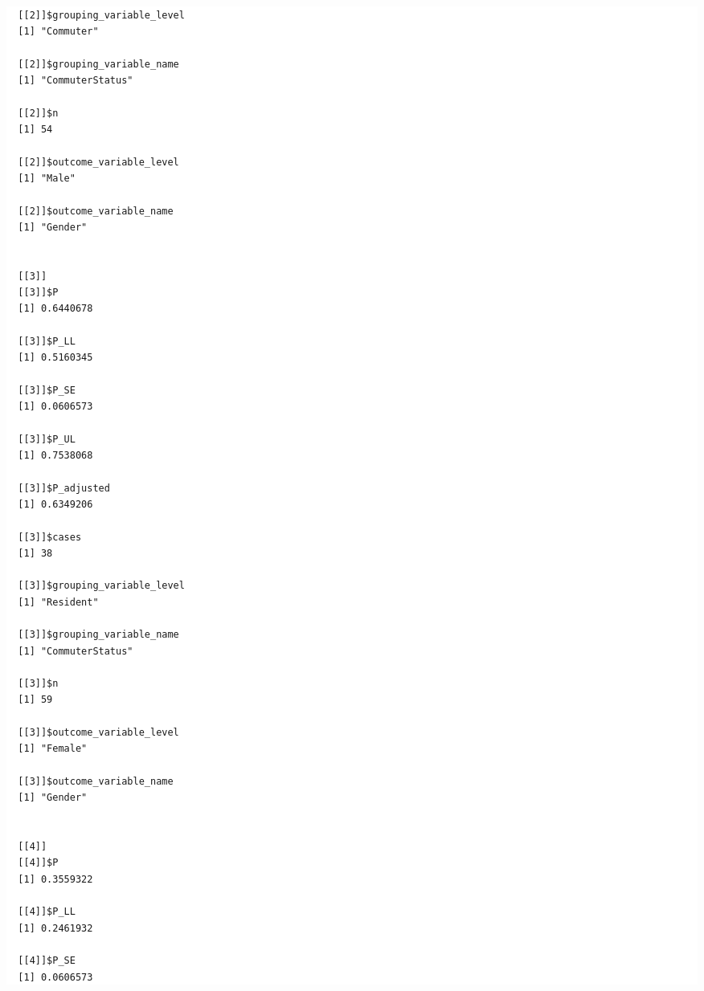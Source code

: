       [[2]]$grouping_variable_level
      [1] "Commuter"
      
      [[2]]$grouping_variable_name
      [1] "CommuterStatus"
      
      [[2]]$n
      [1] 54
      
      [[2]]$outcome_variable_level
      [1] "Male"
      
      [[2]]$outcome_variable_name
      [1] "Gender"
      
      
      [[3]]
      [[3]]$P
      [1] 0.6440678
      
      [[3]]$P_LL
      [1] 0.5160345
      
      [[3]]$P_SE
      [1] 0.0606573
      
      [[3]]$P_UL
      [1] 0.7538068
      
      [[3]]$P_adjusted
      [1] 0.6349206
      
      [[3]]$cases
      [1] 38
      
      [[3]]$grouping_variable_level
      [1] "Resident"
      
      [[3]]$grouping_variable_name
      [1] "CommuterStatus"
      
      [[3]]$n
      [1] 59
      
      [[3]]$outcome_variable_level
      [1] "Female"
      
      [[3]]$outcome_variable_name
      [1] "Gender"
      
      
      [[4]]
      [[4]]$P
      [1] 0.3559322
      
      [[4]]$P_LL
      [1] 0.2461932
      
      [[4]]$P_SE
      [1] 0.0606573
      